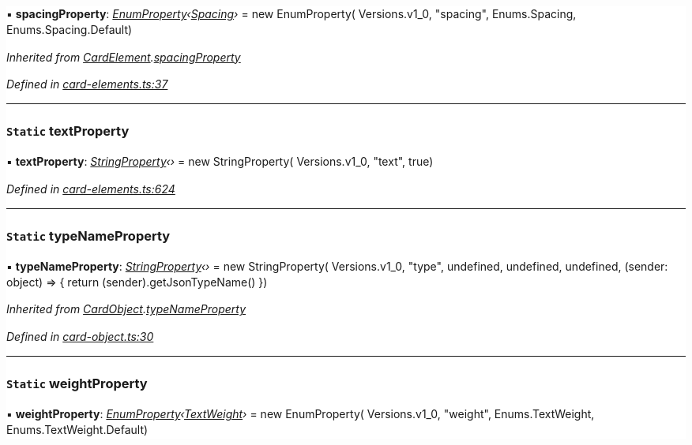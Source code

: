▪ **spacingProperty**: *[EnumProperty](enumproperty.md)‹[Spacing](../enums/spacing.md)›* = new EnumProperty(
        Versions.v1_0,
        "spacing",
        Enums.Spacing,
        Enums.Spacing.Default)

*Inherited from [CardElement](cardelement.md).[spacingProperty](cardelement.md#static-spacingproperty)*

*Defined in [card-elements.ts:37](https://github.com/microsoft/AdaptiveCards/blob/899191664/source/nodejs/adaptivecards/src/card-elements.ts#L37)*

___

### `Static` textProperty

▪ **textProperty**: *[StringProperty](stringproperty.md)‹›* = new StringProperty(
        Versions.v1_0,
        "text",
        true)

*Defined in [card-elements.ts:624](https://github.com/microsoft/AdaptiveCards/blob/899191664/source/nodejs/adaptivecards/src/card-elements.ts#L624)*

___

### `Static` typeNameProperty

▪ **typeNameProperty**: *[StringProperty](stringproperty.md)‹›* = new StringProperty(
        Versions.v1_0,
        "type",
        undefined,
        undefined,
        undefined,
        (sender: object) => {
            return (<CardObject>sender).getJsonTypeName()
        })

*Inherited from [CardObject](cardobject.md).[typeNameProperty](cardobject.md#static-typenameproperty)*

*Defined in [card-object.ts:30](https://github.com/microsoft/AdaptiveCards/blob/899191664/source/nodejs/adaptivecards/src/card-object.ts#L30)*

___

### `Static` weightProperty

▪ **weightProperty**: *[EnumProperty](enumproperty.md)‹[TextWeight](../enums/textweight.md)›* = new EnumProperty(
        Versions.v1_0,
        "weight",
        Enums.TextWeight,
        Enums.TextWeight.Default)

